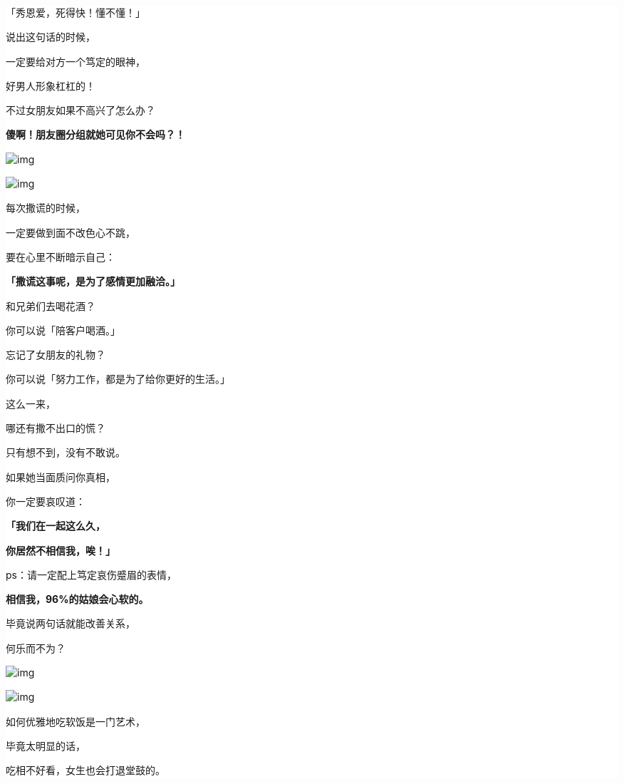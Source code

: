 「秀恩爱，死得快！懂不懂！」

说出这句话的时候，

一定要给对方一个笃定的眼神，

好男人形象杠杠的！

不过女朋友如果不高兴了怎么办？

**傻啊！朋友圈分组就她可见你不会吗？！**

![img](./这本《渣男修炼手册》一定不能告诉女友！_files/132217842_4_20180505101745191)

![img](./这本《渣男修炼手册》一定不能告诉女友！_files/132217842_5_20180505101745488)

每次撒谎的时候，

一定要做到面不改色心不跳，

要在心里不断暗示自己：

**「撒谎这事呢，是为了感情更加融洽。」**

和兄弟们去喝花酒？

你可以说「陪客户喝酒。」

忘记了女朋友的礼物？

你可以说「努力工作，都是为了给你更好的生活。」

这么一来，

哪还有撒不出口的慌？

只有想不到，没有不敢说。

如果她当面质问你真相，

你一定要哀叹道：

**「我们在一起这么久，**

**你居然不相信我，唉！」**

ps：请一定配上笃定哀伤蹙眉的表情，

**相信我，96%的姑娘会心软的。**

毕竟说两句话就能改善关系，

何乐而不为？

![img](./这本《渣男修炼手册》一定不能告诉女友！_files/132217842_6_20180505101745629)

![img](./这本《渣男修炼手册》一定不能告诉女友！_files/132217842_7_20180505101745753)

如何优雅地吃软饭是一门艺术，

毕竟太明显的话，

吃相不好看，女生也会打退堂鼓的。

